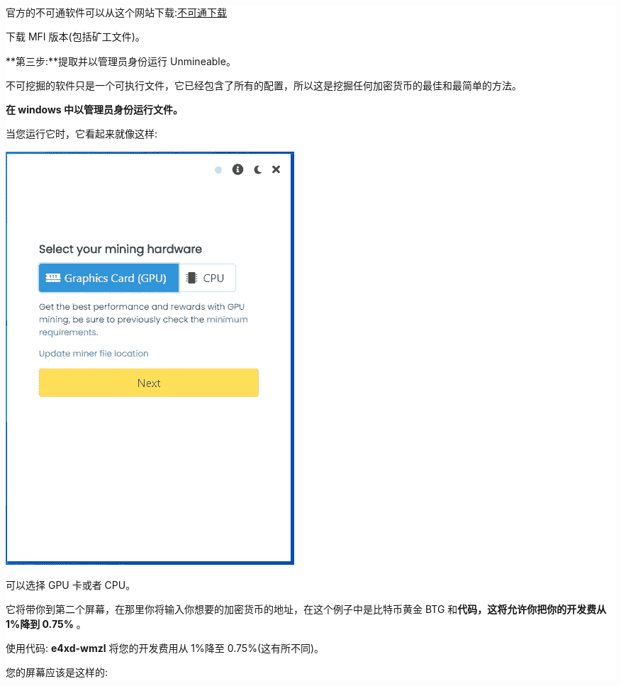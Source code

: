 官方的不可通软件可以从这个网站下载:[不可通下载](https://www.unmineable.com/miner)

下载 MFI 版本(包括矿工文件)。

**第三步:**提取并以管理员身份运行 Unmineable。

不可挖掘的软件只是一个可执行文件，它已经包含了所有的配置，所以这是挖掘任何加密货币的最佳和最简单的方法。

**在 windows 中以管理员身份运行文件。**

当您运行它时，它看起来就像这样:

![](img/940ccd080ff3ab956cd53a24c5338fec.png)

可以选择 GPU 卡或者 CPU。

它将带你到第二个屏幕，在那里你将输入你想要的加密货币的地址，在这个例子中是比特币黄金 BTG 和**代码，这将允许你把你的开发费从 1%降到 0.75%** 。

使用代码: **e4xd-wmzl** 将您的开发费用从 1%降至 0.75%(这有所不同)。

您的屏幕应该是这样的:
